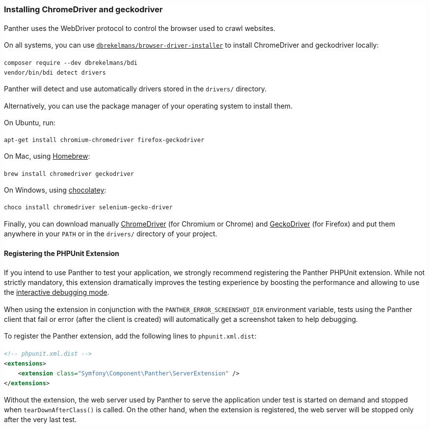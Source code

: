### Installing ChromeDriver and geckodriver

Panther uses the WebDriver protocol to control the browser used to crawl websites.

On all systems, you can use [`dbrekelmans/browser-driver-installer`](https://github.com/dbrekelmans/browser-driver-installer)
to install ChromeDriver and geckodriver locally:

    composer require --dev dbrekelmans/bdi
    vendor/bin/bdi detect drivers

Panther will detect and use automatically drivers stored in the `drivers/` directory.

Alternatively, you can use the package manager of your operating system to install them.

On Ubuntu, run:

    apt-get install chromium-chromedriver firefox-geckodriver

On Mac, using [Homebrew](https://brew.sh):

    brew install chromedriver geckodriver

On Windows, using [chocolatey](https://chocolatey.org):

    choco install chromedriver selenium-gecko-driver

Finally, you can download manually [ChromeDriver](https://sites.google.com/chromium.org/driver/) (for Chromium or Chrome)
and [GeckoDriver](https://github.com/mozilla/geckodriver) (for Firefox) and put them anywhere in your `PATH`
or in the `drivers/` directory of your project.

#### Registering the PHPUnit Extension

If you intend to use Panther to test your application, we strongly recommend registering the Panther PHPUnit extension.
While not strictly mandatory, this extension dramatically improves the testing experience by boosting the performance and
allowing to use the [interactive debugging mode](#interactive-mode).

When using the extension in conjunction with the `PANTHER_ERROR_SCREENSHOT_DIR` environment variable, tests using the
Panther client that fail or error (after the client is created) will automatically get a screenshot taken to help
debugging.

To register the Panther extension, add the following lines to `phpunit.xml.dist`:

```xml
<!-- phpunit.xml.dist -->
<extensions>
    <extension class="Symfony\Component\Panther\ServerExtension" />
</extensions>
```

Without the extension, the web server used by Panther to serve the application under test is started on demand and
stopped when `tearDownAfterClass()` is called.
On the other hand, when the extension is registered, the web server will be stopped only after the very last test.
